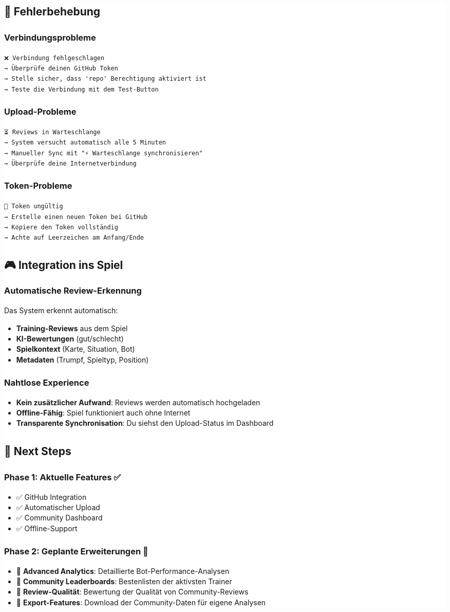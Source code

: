 ## 🔧 **Fehlerbehebung**

### **Verbindungsprobleme**
```
❌ Verbindung fehlgeschlagen
→ Überprüfe deinen GitHub Token
→ Stelle sicher, dass 'repo' Berechtigung aktiviert ist
→ Teste die Verbindung mit dem Test-Button
```

### **Upload-Probleme**
```
⏳ Reviews in Warteschlange
→ System versucht automatisch alle 5 Minuten
→ Manueller Sync mit "⚡ Warteschlange synchronisieren"
→ Überprüfe deine Internetverbindung
```

### **Token-Probleme**
```
🔑 Token ungültig
→ Erstelle einen neuen Token bei GitHub
→ Kopiere den Token vollständig
→ Achte auf Leerzeichen am Anfang/Ende
```

## 🎮 **Integration ins Spiel**

### **Automatische Review-Erkennung**
Das System erkennt automatisch:
- **Training-Reviews** aus dem Spiel
- **KI-Bewertungen** (gut/schlecht)
- **Spielkontext** (Karte, Situation, Bot)
- **Metadaten** (Trumpf, Spieltyp, Position)

### **Nahtlose Experience**
- **Kein zusätzlicher Aufwand**: Reviews werden automatisch hochgeladen
- **Offline-Fähig**: Spiel funktioniert auch ohne Internet
- **Transparente Synchronisation**: Du siehst den Upload-Status im Dashboard

## 🌟 **Next Steps**

### **Phase 1: Aktuelle Features ✅**
- ✅ GitHub Integration
- ✅ Automatischer Upload
- ✅ Community Dashboard
- ✅ Offline-Support

### **Phase 2: Geplante Erweiterungen 🚧**
- 🔄 **Advanced Analytics**: Detaillierte Bot-Performance-Analysen
- 🔄 **Community Leaderboards**: Bestenlisten der aktivsten Trainer
- 🔄 **Review-Qualität**: Bewertung der Qualität von Community-Reviews
- 🔄 **Export-Features**: Download der Community-Daten für eigene Analysen
